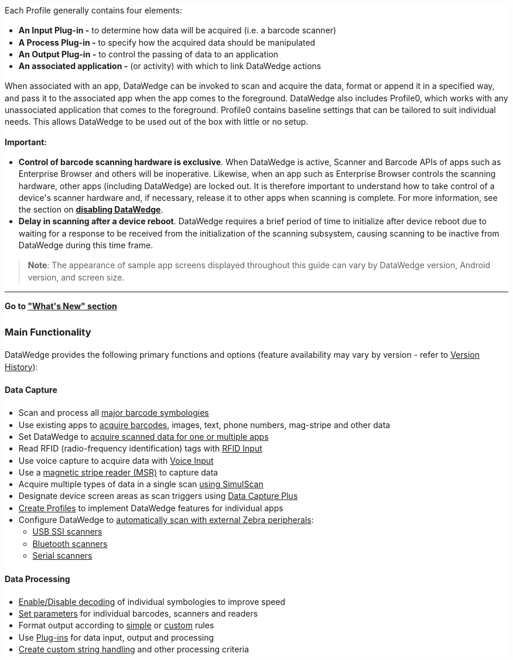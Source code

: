 Each Profile generally contains four elements: 
* **An Input Plug-in -** to determine how data will be acquired (i.e. a barcode scanner)
* **A Process Plug-in -** to specify how the acquired data should be manipulated 
* **An Output Plug-in -** to control the passing of data to an application
* **An associated application -** (or activity) with which to link DataWedge actions

When associated with an app, DataWedge can be invoked to scan and acquire the data, format or append it in a specified way, and pass it to the associated app when the app comes to the foreground. DataWedge also includes Profile0, which works with any unassociated application that comes to the foreground. Profile0 contains baseline settings that can be tailored to suit individual needs. This allows DataWedge to be used out of the box with little or no setup. 
 
**Important:** 
* **Control of barcode scanning hardware is exclusive**. When DataWedge is active, Scanner and Barcode APIs of apps such as Enterprise Browser and others will be inoperative. Likewise, when an app such as Enterprise Browser controls the scanning hardware, other apps (including DataWedge) are locked out. It is therefore important to understand how to take control of a device's scanner hardware and, if necessary, release it to other apps when scanning is complete. For more information, see the section on **[disabling DataWedge](../settings/#disabledatawedge)**. 
* **Delay in scanning after a device reboot**. DataWedge requires a brief period of time to initialize after device reboot due to waiting for a response to be received from the initialization of the scanning subsystem, causing scanning to be inactive from DataWedge during this time frame.

>**Note**: The appearance of sample app screens displayed throughout this guide can vary by DataWedge version, Android version, and screen size.



-----

**Go to ["What's New" section](#newindatawedge71)**

### Main Functionality
DataWedge provides the following primary functions and options (feature availability may vary by version - refer to [Version History](./#recentversionhistory)): 
#### Data Capture
* Scan and process all [major barcode symbologies](../input/barcode/#decoderselection)
* Use existing apps to [acquire barcodes](../input/barcode), images, text, phone numbers, mag-stripe and other data
* Set DataWedge to [acquire scanned data for one or multiple apps](../gettingstarted)
* Read RFID (radio-frequency identification) tags with [RFID Input](../input/rfid)
* Use voice capture to acquire data with [Voice Input](../input/voice)
* Use a [magnetic stripe reader (MSR)](../input/msr) to capture data
* Acquire multiple types of data in a single scan [using SimulScan](../input/simulscan) 
* Designate device screen areas as scan triggers using [Data Capture Plus](../input/dcp)
* [Create Profiles](../overview) to implement DataWedge features for individual apps 
* Configure DataWedge to [automatically scan with external Zebra peripherals](../input/barcode/#autoswitchtodefaultonevent): 
	* [USB SSI scanners](../input/barcode/#usbssiscanners)
	* [Bluetooth scanners](../input/barcode/#bluetoothscanners)
	* [Serial scanners](../input/serial)

#### Data Processing
* [Enable/Disable decoding](../input/barcode/#decoderselection) of individual symbologies to improve speed
* [Set parameters](../input/barcode) for individual barcodes, scanners and readers
* Format output according to [simple](../process/bdf/) or [custom](../process/adf/) rules
* Use [Plug-ins](../profiles) for data input, output and processing
* [Create custom string handling](../process/adf/#settingcriteria) and other processing criteria
